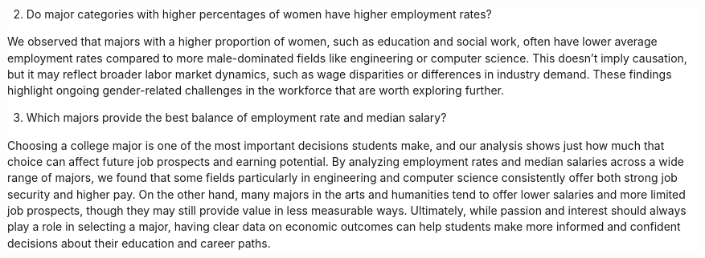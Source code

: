 2.  Do major categories with higher percentages of women have higher
    employment rates?

We observed that majors with a higher proportion of women, such as
education and social work, often have lower average employment rates
compared to more male-dominated fields like engineering or computer
science. This doesn’t imply causation, but it may reflect broader labor
market dynamics, such as wage disparities or differences in industry
demand. These findings highlight ongoing gender-related challenges in
the workforce that are worth exploring further.

3.  Which majors provide the best balance of employment rate and median
    salary?

Choosing a college major is one of the most important decisions students
make, and our analysis shows just how much that choice can affect future
job prospects and earning potential. By analyzing employment rates and
median salaries across a wide range of majors, we found that some fields
particularly in engineering and computer science consistently offer both
strong job security and higher pay. On the other hand, many majors in
the arts and humanities tend to offer lower salaries and more limited
job prospects, though they may still provide value in less measurable
ways. Ultimately, while passion and interest should always play a role
in selecting a major, having clear data on economic outcomes can help
students make more informed and confident decisions about their
education and career paths.
